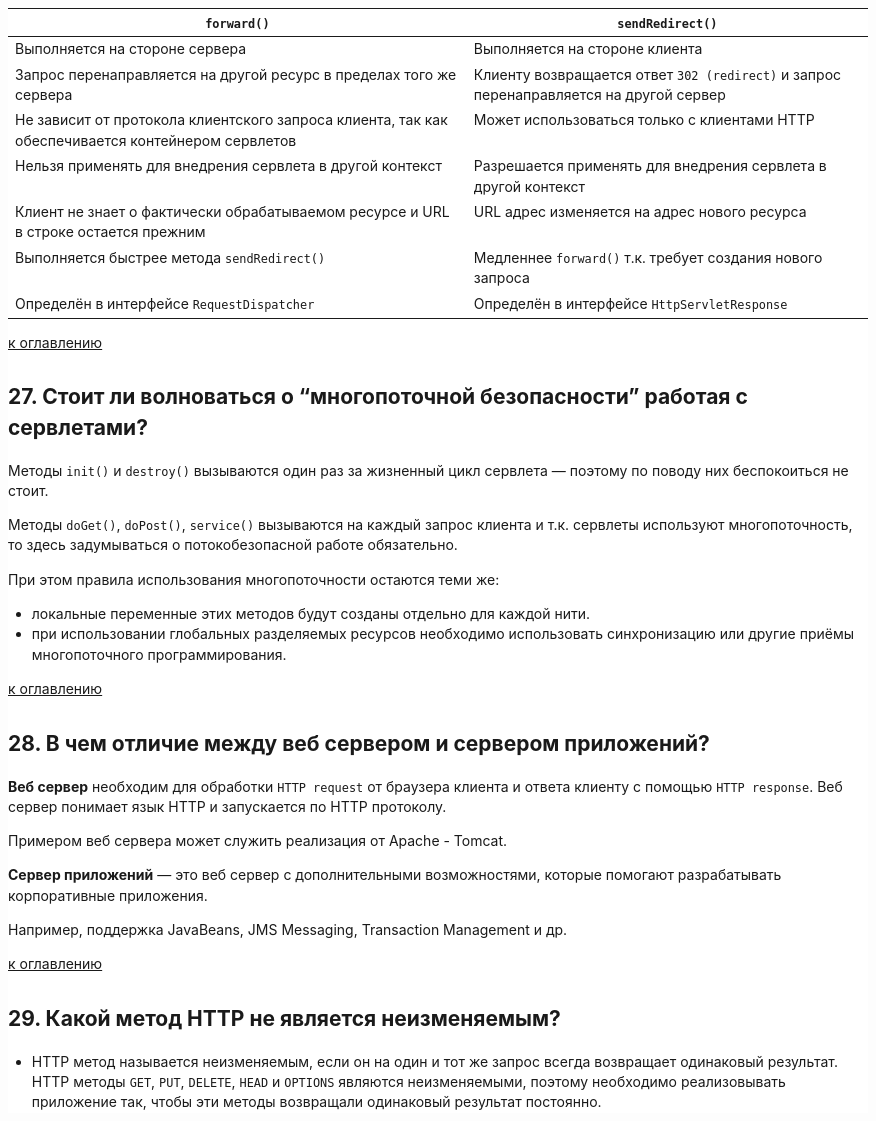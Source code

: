 | __`forward()`__ | __`sendRedirect()`__ |
| --- | --- |
| Выполняется на стороне сервера | Выполняется на стороне клиента |
| Запрос перенаправляется на другой ресурс в пределах того же сервера | Клиенту возвращается ответ `302 (redirect)` и запрос перенаправляется на другой сервер |
| Не зависит от протокола клиентского запроса клиента, так как обеспечивается контейнером сервлетов | Может использоваться только с клиентами HTTP |
| Нельзя применять для внедрения сервлета в другой контекст | Разрешается применять для внедрения сервлета в другой контекст |
| Клиент не знает о фактически обрабатываемом ресурсе и URL в строке остается прежним | URL адрес изменяется на адрес нового ресурса |
| Выполняется быстрее метода `sendRedirect()` | Медленнее `forward()` т.к. требует создания нового запроса |
| Определён в интерфейсе `RequestDispatcher` | Определён в интерфейсе `HttpServletResponse` |

[к оглавлению](#servlet-jsp)

## 27. Стоит ли волноваться о “многопоточной безопасности” работая с сервлетами?

Методы `init()` и `destroy()` вызываются один раз за жизненный цикл сервлета — поэтому по поводу них беспокоиться не стоит.

Методы `doGet()`, `doPost()`, `service()` вызываются на каждый запрос клиента и т.к. сервлеты используют многопоточность,
то здесь задумываться о потокобезопасной работе обязательно.

При этом правила использования многопоточности остаются теми же:
+ локальные переменные этих методов будут созданы отдельно для каждой нити.
+ при использовании глобальных разделяемых ресурсов необходимо использовать синхронизацию или другие приёмы
  многопоточного программирования.

[к оглавлению](#servlet-jsp)

## 28. В чем отличие между веб сервером и сервером приложений?

**Веб сервер** необходим для обработки `HTTP request` от браузера клиента и ответа клиенту с помощью `HTTP response`.
Веб сервер понимает язык HTTP и запускается по HTTP протоколу.

Примером веб сервера может служить реализация от Apache - Tomcat.

**Сервер приложений** — это веб сервер с дополнительными возможностями,
которые помогают разрабатывать корпоративные приложения.

Например, поддержка JavaBeans, JMS Messaging, Transaction Management и др.

[к оглавлению](#servlet-jsp)

## 29. Какой метод HTTP не является неизменяемым?

+ HTTP метод называется неизменяемым, если он на один и тот же запрос всегда возвращает одинаковый результат.
  HTTP методы `GET`, `PUT`, `DELETE`, `HEAD` и `OPTIONS` являются неизменяемыми, поэтому необходимо реализовывать
  приложение так, чтобы эти методы возвращали одинаковый результат постоянно.
